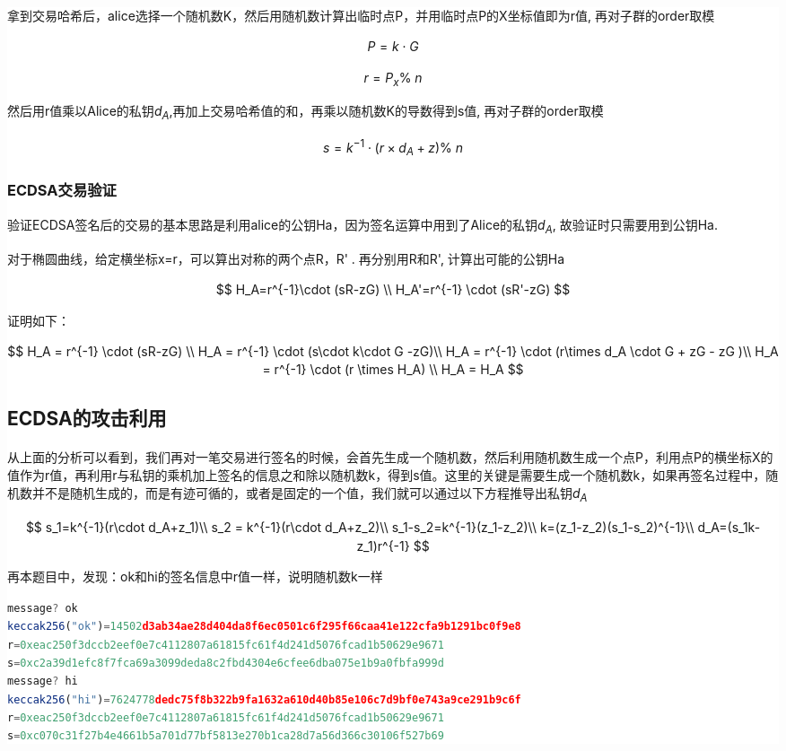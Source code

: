 拿到交易哈希后，alice选择一个随机数K，然后用随机数计算出临时点P，并用临时点P的X坐标值即为r值, 再对子群的order取模

$$
P=k\cdot G
$$

$$
r=P_x \% \ n
$$

然后用r值乘以Alice的私钥$d_A$,再加上交易哈希值的和，再乘以随机数K的导数得到s值, 再对子群的order取模

$$
s=k^{-1}\cdot(r\times d_A+z) \% \ n
$$

### ECDSA交易验证

验证ECDSA签名后的交易的基本思路是利用alice的公钥Ha，因为签名运算中用到了Alice的私钥$d_A$, 故验证时只需要用到公钥Ha.

对于椭圆曲线，给定横坐标x=r，可以算出对称的两个点R，R' . 再分别用R和R', 计算出可能的公钥Ha

$$
H_A=r^{-1}\cdot (sR-zG) \\
H_A'=r^{-1} \cdot (sR'-zG)
$$

证明如下：

$$
H_A = r^{-1} \cdot (sR-zG) \\
  	H_A   = r^{-1} \cdot (s\cdot k\cdot G -zG)\\
  H_A	  = r^{-1} \cdot (r\times d_A \cdot G + zG - zG )\\
  H_A	   = r^{-1} \cdot (r \times H_A) \\
  H_A	  = H_A
$$

## ECDSA的攻击利用

从上面的分析可以看到，我们再对一笔交易进行签名的时候，会首先生成一个随机数，然后利用随机数生成一个点P，利用点P的横坐标X的值作为r值，再利用r与私钥的乘机加上签名的信息之和除以随机数k，得到s值。这里的关键是需要生成一个随机数k，如果再签名过程中，随机数并不是随机生成的，而是有迹可循的，或者是固定的一个值，我们就可以通过以下方程推导出私钥$d_A$

$$
s_1=k^{-1}(r\cdot d_A+z_1)\\
s_2 = k^{-1}(r\cdot d_A+z_2)\\
s_1-s_2=k^{-1}(z_1-z_2)\\
k=(z_1-z_2)(s_1-s_2)^{-1}\\
d_A=(s_1k-z_1)r^{-1}
$$

再本题目中，发现：ok和hi的签名信息中r值一样，说明随机数k一样

```js
message? ok
keccak256("ok")=14502d3ab34ae28d404da8f6ec0501c6f295f66caa41e122cfa9b1291bc0f9e8
r=0xeac250f3dccb2eef0e7c4112807a61815fc61f4d241d5076fcad1b50629e9671
s=0xc2a39d1efc8f7fca69a3099deda8c2fbd4304e6cfee6dba075e1b9a0fbfa999d
message? hi
keccak256("hi")=7624778dedc75f8b322b9fa1632a610d40b85e106c7d9bf0e743a9ce291b9c6f
r=0xeac250f3dccb2eef0e7c4112807a61815fc61f4d241d5076fcad1b50629e9671
s=0xc070c31f27b4e4661b5a701d77bf5813e270b1ca28d7a56d366c30106f527b69
```

